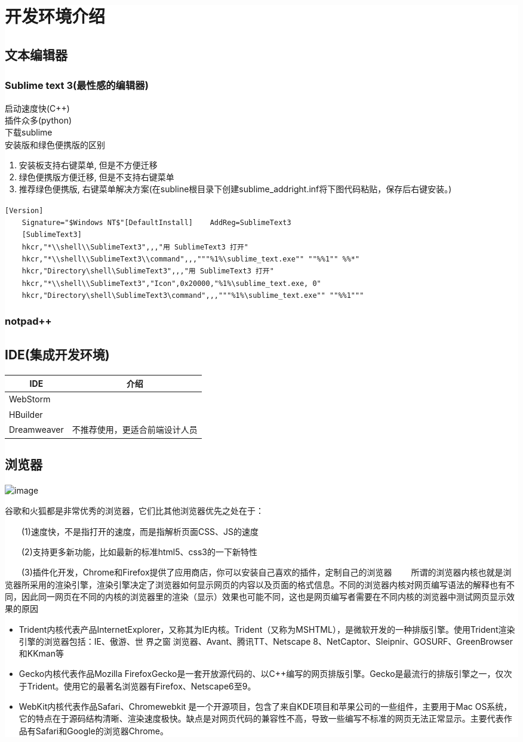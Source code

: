 # 开发环境介绍
## 文本编辑器
### Sublime text 3(最性感的编辑器)
启动速度快(C++) </br>
插件众多(python)</br>
下载sublime</br>
安装版和绿色便携版的区别
1.	安装板支持右键菜单, 但是不方便迁移
2.	绿色便携版方便迁移, 但是不支持右键菜单
3.	推荐绿色便携版, 右键菜单解决方案(在subline根目录下创建sublime_addright.inf将下图代码粘贴，保存后右键安装。)
    
```
[Version]
    Signature="$Windows NT$"[DefaultInstall]	AddReg=SublimeText3
    [SublimeText3]
    hkcr,"*\\shell\\SublimeText3",,,"用 SublimeText3 打开"
    hkcr,"*\\shell\\SublimeText3\\command",,,"""%1%\sublime_text.exe"" ""%%1"" %%*"
    hkcr,"Directory\shell\SublimeText3",,,"用 SublimeText3 打开"
    hkcr,"*\\shell\\SublimeText3","Icon",0x20000,"%1%\sublime_text.exe, 0"
    hkcr,"Directory\shell\SublimeText3\command",,,"""%1%\sublime_text.exe"" ""%%1"""
```
### notpad++
## IDE(集成开发环境)

IDE | 介绍
---|---
WebStorm | 
HBuilder | 
Dreamweaver|不推荐使用，更适合前端设计人员
## 浏览器
![image](https://www.sxt.cn/360shop/Public/admin/UEditor/20170916/1505527219851447.png)

谷歌和火狐都是非常优秀的浏览器，它们比其他浏览器优先之处在于：

　　(1)速度快，不是指打开的速度，而是指解析页面CSS、JS的速度

　　(2)支持更多新功能，比如最新的标准html5、css3的一下新特性

　　(3)插件化开发，Chrome和Firefox提供了应用商店，你可以安装自己喜欢的插件，定制自己的浏览器
　　所谓的浏览器内核也就是浏览器所采用的渲染引擎，渲染引擎决定了浏览器如何显示网页的内容以及页面的格式信息。不同的浏览器内核对网页编写语法的解释也有不同，因此同一网页在不同的内核的浏览器里的渲染（显示）效果也可能不同，这也是网页编写者需要在不同内核的浏览器中测试网页显示效果的原因
　　
-  Trident内核代表产品InternetExplorer，又称其为IE内核。Trident（又称为MSHTML），是微软开发的一种排版引擎。使用Trident渲染引擎的浏览器包括：IE、傲游、世  界之窗 浏览器、Avant、腾讯TT、Netscape 8、NetCaptor、Sleipnir、GOSURF、GreenBrowser和KKman等

-   Gecko内核代表作品Mozilla FirefoxGecko是一套开放源代码的、以C++编写的网页排版引擎。Gecko是最流行的排版引擎之一，仅次于Trident。使用它的最著名浏览器有Firefox、Netscape6至9。

-  WebKit内核代表作品Safari、Chromewebkit 是一个开源项目，包含了来自KDE项目和苹果公司的一些组件，主要用于Mac OS系统，它的特点在于源码结构清晰、渲染速度极快。缺点是对网页代码的兼容性不高，导致一些编写不标准的网页无法正常显示。主要代表作品有Safari和Google的浏览器Chrome。
